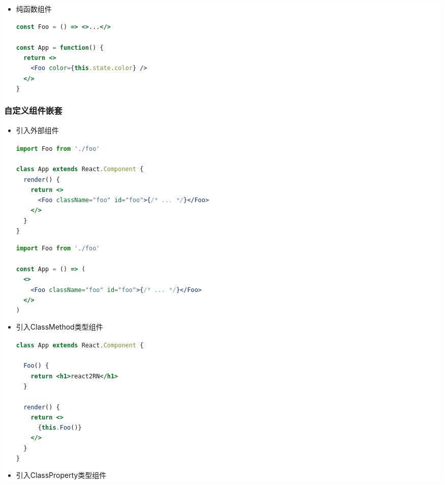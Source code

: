 - 纯函数组件

  ```jsx
  const Foo = () => <>...</>

  const App = function() {
    return <>
      <Foo color={this.state.color} />
    </>
  }
  ```

### 自定义组件嵌套

- 引入外部组件

  ```jsx
  import Foo from './foo'

  class App extends React.Component {
    render() {
      return <>
        <Foo className="foo" id="foo">{/* ... */}</Foo>
      </>
    }
  }
  ```

  ```jsx
  import Foo from './foo'

  const App = () => (
    <>
      <Foo className="foo" id="foo">{/* ... */}</Foo>
    </>
  )
  ```

- 引入ClassMethod类型组件

  ```jsx
  class App extends React.Component {

    Foo() {
      return <h1>react2RN</h1>
    }

    render() {
      return <>
        {this.Foo()}
      </>
    }
  }
  ```

- 引入ClassProperty类型组件
